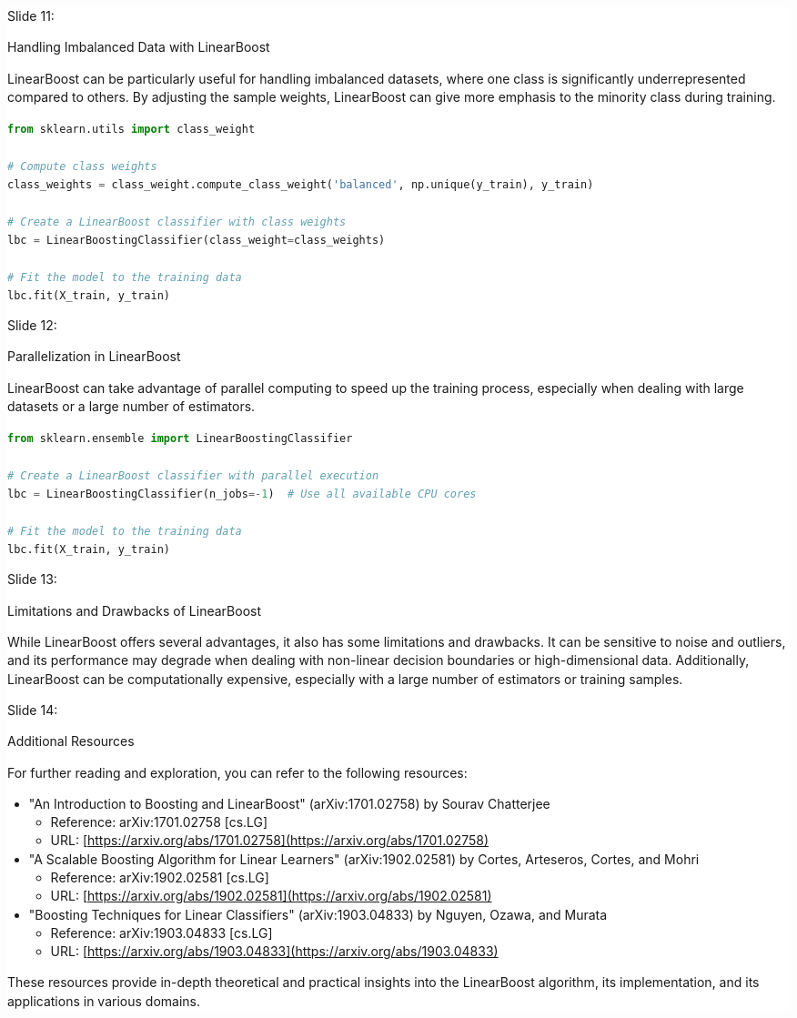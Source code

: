 Slide 11: 

Handling Imbalanced Data with LinearBoost

LinearBoost can be particularly useful for handling imbalanced datasets, where one class is significantly underrepresented compared to others. By adjusting the sample weights, LinearBoost can give more emphasis to the minority class during training.

```python
from sklearn.utils import class_weight

# Compute class weights
class_weights = class_weight.compute_class_weight('balanced', np.unique(y_train), y_train)

# Create a LinearBoost classifier with class weights
lbc = LinearBoostingClassifier(class_weight=class_weights)

# Fit the model to the training data
lbc.fit(X_train, y_train)
```

Slide 12: 

Parallelization in LinearBoost

LinearBoost can take advantage of parallel computing to speed up the training process, especially when dealing with large datasets or a large number of estimators.

```python
from sklearn.ensemble import LinearBoostingClassifier

# Create a LinearBoost classifier with parallel execution
lbc = LinearBoostingClassifier(n_jobs=-1)  # Use all available CPU cores

# Fit the model to the training data
lbc.fit(X_train, y_train)
```

Slide 13: 

Limitations and Drawbacks of LinearBoost

While LinearBoost offers several advantages, it also has some limitations and drawbacks. It can be sensitive to noise and outliers, and its performance may degrade when dealing with non-linear decision boundaries or high-dimensional data. Additionally, LinearBoost can be computationally expensive, especially with a large number of estimators or training samples.

Slide 14: 

Additional Resources

For further reading and exploration, you can refer to the following resources:

* "An Introduction to Boosting and LinearBoost" (arXiv:1701.02758) by Sourav Chatterjee
  * Reference: arXiv:1701.02758 \[cs.LG\]
  * URL: [https://arxiv.org/abs/1701.02758](https://arxiv.org/abs/1701.02758)
* "A Scalable Boosting Algorithm for Linear Learners" (arXiv:1902.02581) by Cortes, Arteseros, Cortes, and Mohri
  * Reference: arXiv:1902.02581 \[cs.LG\]
  * URL: [https://arxiv.org/abs/1902.02581](https://arxiv.org/abs/1902.02581)
* "Boosting Techniques for Linear Classifiers" (arXiv:1903.04833) by Nguyen, Ozawa, and Murata
  * Reference: arXiv:1903.04833 \[cs.LG\]
  * URL: [https://arxiv.org/abs/1903.04833](https://arxiv.org/abs/1903.04833)

These resources provide in-depth theoretical and practical insights into the LinearBoost algorithm, its implementation, and its applications in various domains.

